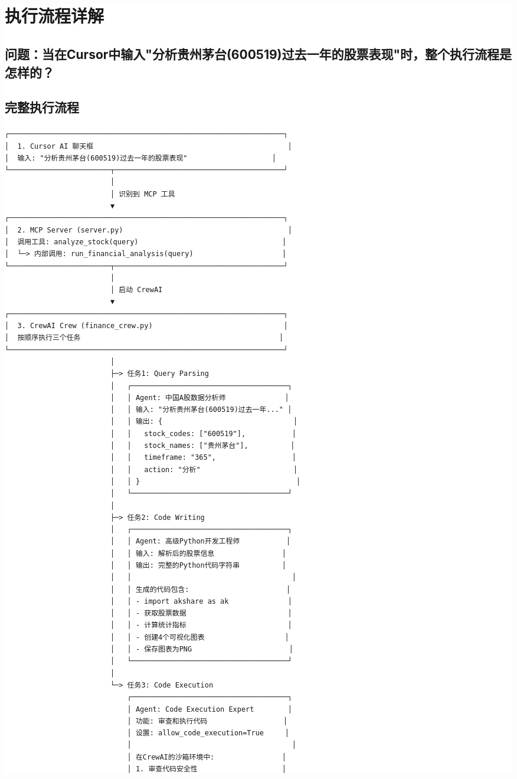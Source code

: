 # 执行流程详解

## 问题：当在Cursor中输入"分析贵州茅台(600519)过去一年的股票表现"时，整个执行流程是怎样的？

## 完整执行流程

```
┌─────────────────────────────────────────────────────────────────┐
│  1. Cursor AI 聊天框                                              │
│  输入: "分析贵州茅台(600519)过去一年的股票表现"                    │
└────────────────────────┬────────────────────────────────────────┘
                         │
                         │ 识别到 MCP 工具
                         ▼
┌─────────────────────────────────────────────────────────────────┐
│  2. MCP Server (server.py)                                       │
│  调用工具: analyze_stock(query)                                  │
│  └─> 内部调用: run_financial_analysis(query)                     │
└────────────────────────┬────────────────────────────────────────┘
                         │
                         │ 启动 CrewAI
                         ▼
┌─────────────────────────────────────────────────────────────────┐
│  3. CrewAI Crew (finance_crew.py)                               │
│  按顺序执行三个任务                                               │
└─────────────────────────────────────────────────────────────────┘
                         │
                         ├─> 任务1: Query Parsing
                         │   ┌─────────────────────────────────────┐
                         │   │ Agent: 中国A股数据分析师              │
                         │   │ 输入: "分析贵州茅台(600519)过去一年..." │
                         │   │ 输出: {                               │
                         │   │   stock_codes: ["600519"],           │
                         │   │   stock_names: ["贵州茅台"],          │
                         │   │   timeframe: "365",                  │
                         │   │   action: "分析"                      │
                         │   │ }                                     │
                         │   └─────────────────────────────────────┘
                         │
                         ├─> 任务2: Code Writing
                         │   ┌─────────────────────────────────────┐
                         │   │ Agent: 高级Python开发工程师           │
                         │   │ 输入: 解析后的股票信息                │
                         │   │ 输出: 完整的Python代码字符串          │
                         │   │                                      │
                         │   │ 生成的代码包含:                       │
                         │   │ - import akshare as ak              │
                         │   │ - 获取股票数据                        │
                         │   │ - 计算统计指标                        │
                         │   │ - 创建4个可视化图表                   │
                         │   │ - 保存图表为PNG                       │
                         │   └─────────────────────────────────────┘
                         │
                         └─> 任务3: Code Execution
                             ┌─────────────────────────────────────┐
                             │ Agent: Code Execution Expert        │
                             │ 功能: 审查和执行代码                  │
                             │ 设置: allow_code_execution=True     │
                             │                                      │
                             │ 在CrewAI的沙箱环境中:                │
                             │ 1. 审查代码安全性                    │
```